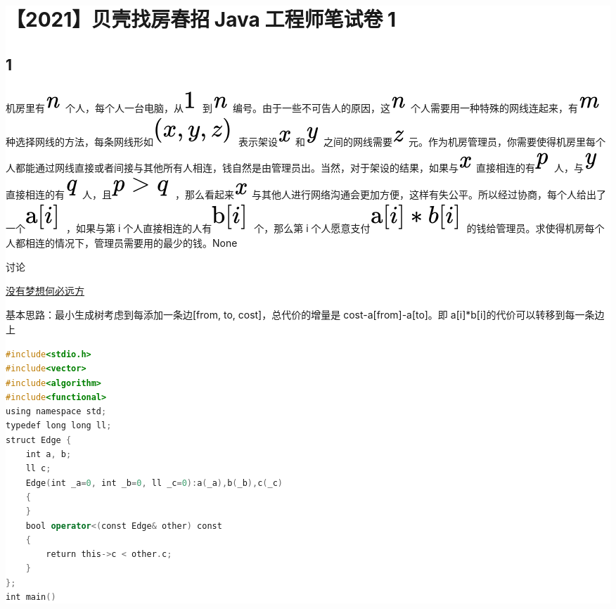 # 【2021】贝壳找房春招 Java 工程师笔试卷 1

## 1

机房里有![](img/f8db1df20565e09cdfbe603663fcfc96.svg)个人，每个人一台电脑，从![](img/ec60618311f52d43d729491a683dd851.svg)到![](img/f8db1df20565e09cdfbe603663fcfc96.svg)编号。由于一些不可告人的原因，这![](img/f8db1df20565e09cdfbe603663fcfc96.svg)个人需要用一种特殊的网线连起来，有![](img/7e3fbfa112a91a05227a45cbb5325253.svg)种选择网线的方法，每条网线形如![](img/afdda1e8c6003023a62317a34763ff74.svg)表示架设![](img/d9c880676a935e3518dd5497faf40376.svg)和![](img/b034a891c4f0c0fbbb4a9a6ffa2cf8c5.svg)之间的网线需要![](img/9a98234fea5eeac57ed0ec6d200101b1.svg)元。作为机房管理员，你需要使得机房里每个人都能通过网线直接或者间接与其他所有人相连，钱自然是由管理员出。当然，对于架设的结果，如果与![](img/d9c880676a935e3518dd5497faf40376.svg)直接相连的有![](img/5713d012a32eea1d73e1ccc04e883334.svg)人，与![](img/b034a891c4f0c0fbbb4a9a6ffa2cf8c5.svg)直接相连的有![](img/c901710e993b0995f8c1f23d1973bd92.svg)人，且![](img/8afafd3837a286b0496a0c2b00a7affd.svg)，那么看起来![](img/d9c880676a935e3518dd5497faf40376.svg)与其他人进行网络沟通会更加方便，这样有失公平。所以经过协商，每个人给出了一个![](img/79923c2c1163e3ccbe44780f7f52b773.svg)，如果与第 i 个人直接相连的人有![](img/cae0ce83bb4df70dafec61b381c862f7.svg)个，那么第 i 个人愿意支付![](img/25d239626617ea9281d49f1ca96370e3.svg)的钱给管理员。求使得机房每个人都相连的情况下，管理员需要用的最少的钱。None

讨论

[没有梦想何必远方](https://www.nowcoder.com/profile/3576531)

基本思路：最小生成树考虑到每添加一条边[from, to, cost]，总代价的增量是 cost-a[from]-a[to]。即 a[i]*b[i]的代价可以转移到每一条边上

```cpp
#include<stdio.h>
#include<vector>
#include<algorithm>
#include<functional>
using namespace std;
typedef long long ll;
struct Edge {
    int a, b;
    ll c;
    Edge(int _a=0, int _b=0, ll _c=0):a(_a),b(_b),c(_c)
    {
    }
    bool operator<(const Edge& other) const
    {
        return this->c < other.c;
    }
};
int main()
```